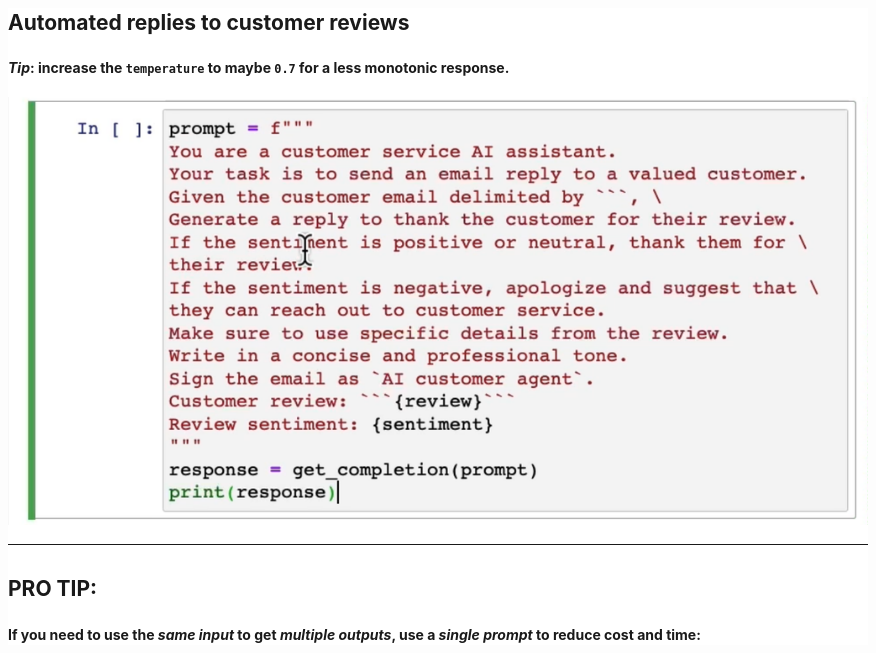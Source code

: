 
## Automated replies to customer reviews
  
#### *Tip*: increase the `temperature` to maybe `0.7` for a less monotonic response.
  
![](replying-to-customer-review.png)
  
---

## **PRO TIP:**
    
#### If you need to use the *same input* to get *multiple outputs*, use a ***single prompt*** to reduce cost and time:
  